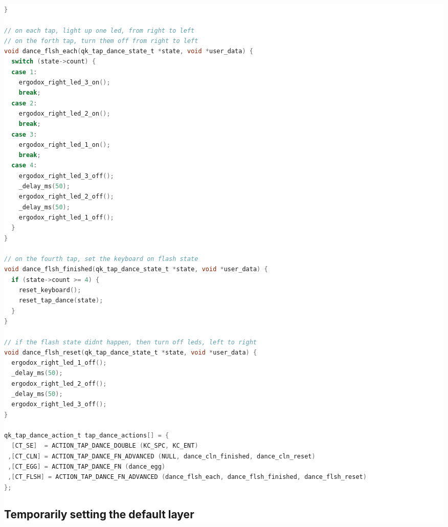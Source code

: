 ```c
}

// on each tap, light up one led, from right to left
// on the forth tap, turn them off from right to left
void dance_flsh_each(qk_tap_dance_state_t *state, void *user_data) {
  switch (state->count) {
  case 1:
    ergodox_right_led_3_on();
    break;
  case 2:
    ergodox_right_led_2_on();
    break;
  case 3:
    ergodox_right_led_1_on();
    break;
  case 4:
    ergodox_right_led_3_off();
    _delay_ms(50);
    ergodox_right_led_2_off();
    _delay_ms(50);
    ergodox_right_led_1_off();
  }
}

// on the fourth tap, set the keyboard on flash state
void dance_flsh_finished(qk_tap_dance_state_t *state, void *user_data) {
  if (state->count >= 4) {
    reset_keyboard();
    reset_tap_dance(state);
  }
}

// if the flash state didnt happen, then turn off leds, left to right
void dance_flsh_reset(qk_tap_dance_state_t *state, void *user_data) {
  ergodox_right_led_1_off();
  _delay_ms(50);
  ergodox_right_led_2_off();
  _delay_ms(50);
  ergodox_right_led_3_off();
}

qk_tap_dance_action_t tap_dance_actions[] = {
  [CT_SE]  = ACTION_TAP_DANCE_DOUBLE (KC_SPC, KC_ENT)
 ,[CT_CLN] = ACTION_TAP_DANCE_FN_ADVANCED (NULL, dance_cln_finished, dance_cln_reset)
 ,[CT_EGG] = ACTION_TAP_DANCE_FN (dance_egg)
 ,[CT_FLSH] = ACTION_TAP_DANCE_FN_ADVANCED (dance_flsh_each, dance_flsh_finished, dance_flsh_reset)
};
```

## Temporarily setting the default layer

